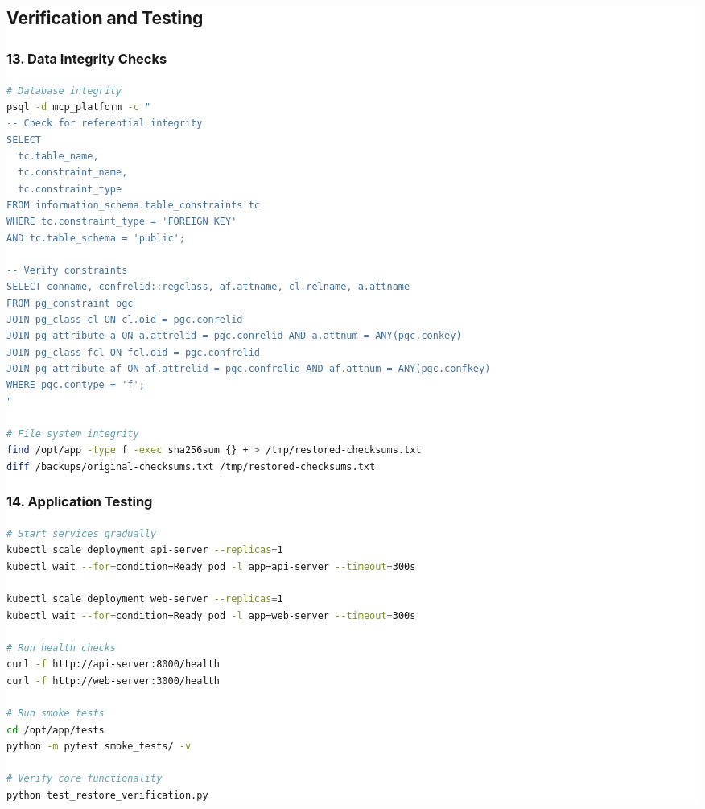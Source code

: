 ## Verification and Testing

### 13. Data Integrity Checks
```bash
# Database integrity
psql -d mcp_platform -c "
-- Check for referential integrity
SELECT 
  tc.table_name,
  tc.constraint_name,
  tc.constraint_type
FROM information_schema.table_constraints tc
WHERE tc.constraint_type = 'FOREIGN KEY'
AND tc.table_schema = 'public';

-- Verify constraints
SELECT conname, confrelid::regclass, af.attname, cl.relname, a.attname
FROM pg_constraint pgc
JOIN pg_class cl ON cl.oid = pgc.conrelid
JOIN pg_attribute a ON a.attrelid = pgc.conrelid AND a.attnum = ANY(pgc.conkey)
JOIN pg_class fcl ON fcl.oid = pgc.confrelid
JOIN pg_attribute af ON af.attrelid = pgc.confrelid AND af.attnum = ANY(pgc.confkey)
WHERE pgc.contype = 'f';
"

# File system integrity
find /opt/app -type f -exec sha256sum {} + > /tmp/restored-checksums.txt
diff /backups/original-checksums.txt /tmp/restored-checksums.txt
```

### 14. Application Testing
```bash
# Start services gradually
kubectl scale deployment api-server --replicas=1
kubectl wait --for=condition=Ready pod -l app=api-server --timeout=300s

kubectl scale deployment web-server --replicas=1
kubectl wait --for=condition=Ready pod -l app=web-server --timeout=300s

# Run health checks
curl -f http://api-server:8000/health
curl -f http://web-server:3000/health

# Run smoke tests
cd /opt/app/tests
python -m pytest smoke_tests/ -v

# Verify core functionality
python test_restore_verification.py
```
